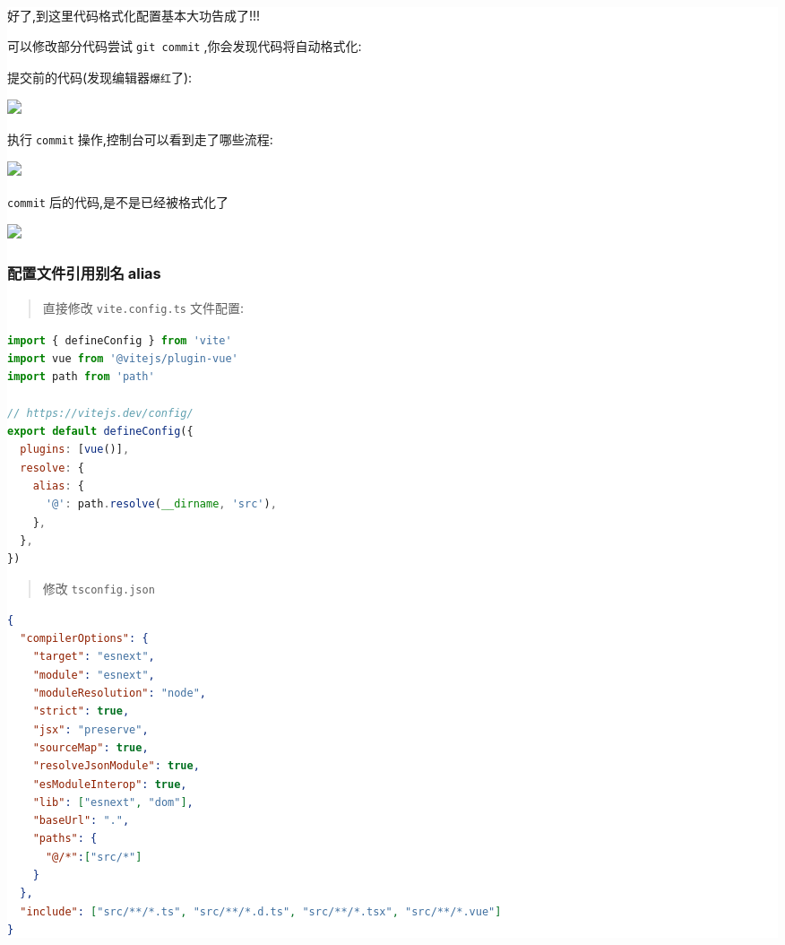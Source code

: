 好了,到这里代码格式化配置基本大功告成了!!!

可以修改部分代码尝试 `git commit` ,你会发现代码将自动格式化:

提交前的代码(发现编辑器`爆红`了):

![](https://files.mdnice.com/user/16854/bb28c3a6-4751-459a-a87d-c4191f758e6b.png)

执行 `commit` 操作,控制台可以看到走了哪些流程:

![](https://files.mdnice.com/user/16854/82a2612e-44d6-4015-acef-62606b1a23ce.png)

`commit` 后的代码,是不是已经被格式化了

![](https://files.mdnice.com/user/16854/4abce158-2d3f-43e8-854a-70536c89d116.png)

### 配置文件引用别名 alias

> 直接修改 `vite.config.ts` 文件配置:

```js
import { defineConfig } from 'vite'
import vue from '@vitejs/plugin-vue'
import path from 'path'

// https://vitejs.dev/config/
export default defineConfig({
  plugins: [vue()],
  resolve: {
    alias: {
      '@': path.resolve(__dirname, 'src'),
    },
  },
})
```

> 修改 `tsconfig.json`

```json
{
  "compilerOptions": {
    "target": "esnext",
    "module": "esnext",
    "moduleResolution": "node",
    "strict": true,
    "jsx": "preserve",
    "sourceMap": true,
    "resolveJsonModule": true,
    "esModuleInterop": true,
    "lib": ["esnext", "dom"],
    "baseUrl": ".",
    "paths": {
      "@/*":["src/*"]
    }
  },
  "include": ["src/**/*.ts", "src/**/*.d.ts", "src/**/*.tsx", "src/**/*.vue"]
}

```
